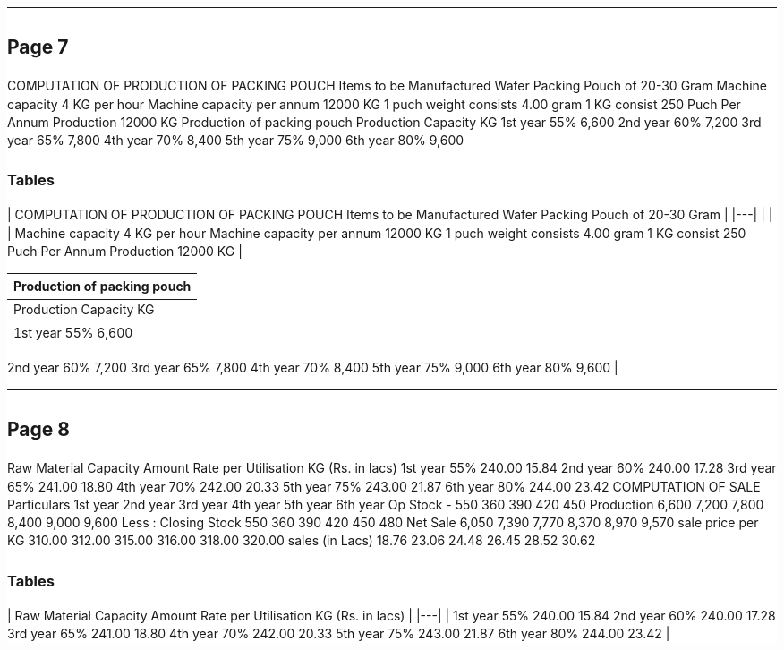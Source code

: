 
---

## Page 7

COMPUTATION OF PRODUCTION OF PACKING POUCH Items to be Manufactured Wafer Packing Pouch of 20-30 Gram Machine capacity 4 KG per hour Machine capacity per annum 12000 KG 1 puch weight consists 4.00 gram 1 KG consist 250 Puch Per Annum Production 12000 KG Production of packing pouch Production Capacity KG 1st year 55% 6,600 2nd year 60% 7,200 3rd year 65% 7,800 4th year 70% 8,400 5th year 75% 9,000 6th year 80% 9,600

### Tables

| COMPUTATION OF PRODUCTION OF PACKING POUCH
Items to be Manufactured
Wafer Packing Pouch of 20-30 Gram |
|---|
|  |
| Machine capacity 4 KG per hour
Machine capacity per annum 12000 KG
1 puch weight consists 4.00 gram
1 KG consist 250 Puch
Per Annum Production 12000 KG |

| Production of packing pouch |
|---|
| Production Capacity KG |
| 1st year 55% 6,600
2nd year 60% 7,200
3rd year 65% 7,800
4th year 70% 8,400
5th year 75% 9,000
6th year 80% 9,600 |

---

## Page 8

Raw Material Capacity Amount Rate per Utilisation KG (Rs. in lacs) 1st year 55% 240.00 15.84 2nd year 60% 240.00 17.28 3rd year 65% 241.00 18.80 4th year 70% 242.00 20.33 5th year 75% 243.00 21.87 6th year 80% 244.00 23.42 COMPUTATION OF SALE Particulars 1st year 2nd year 3rd year 4th year 5th year 6th year Op Stock - 550 360 390 420 450 Production 6,600 7,200 7,800 8,400 9,000 9,600 Less : Closing Stock 550 360 390 420 450 480 Net Sale 6,050 7,390 7,770 8,370 8,970 9,570 sale price per KG 310.00 312.00 315.00 316.00 318.00 320.00 sales (in Lacs) 18.76 23.06 24.48 26.45 28.52 30.62

### Tables

| Raw Material Capacity Amount
Rate per
Utilisation KG (Rs. in lacs) |
|---|
| 1st year 55% 240.00 15.84
2nd year 60% 240.00 17.28
3rd year 65% 241.00 18.80
4th year 70% 242.00 20.33
5th year 75% 243.00 21.87
6th year 80% 244.00 23.42 |
